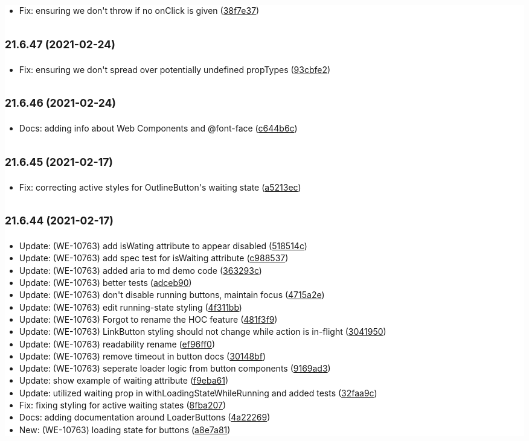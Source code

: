 * Fix: ensuring we don't throw if no onClick is given ([38f7e37](https://github.com/wtw-im/es-components/commit/38f7e37))




<a name="21.6.47"></a>
## <small>21.6.47 (2021-02-24)</small>

* Fix: ensuring we don't spread over potentially undefined propTypes ([93cbfe2](https://github.com/wtw-im/es-components/commit/93cbfe2))




<a name="21.6.46"></a>
## <small>21.6.46 (2021-02-24)</small>

* Docs: adding info about Web Components and @font-face ([c644b6c](https://github.com/wtw-im/es-components/commit/c644b6c))




<a name="21.6.45"></a>
## <small>21.6.45 (2021-02-17)</small>

* Fix: correcting active styles for OutlineButton's waiting state ([a5213ec](https://github.com/wtw-im/es-components/commit/a5213ec))




<a name="21.6.44"></a>
## <small>21.6.44 (2021-02-17)</small>

* Update: (WE-10763) add isWating attribute to appear disabled ([518514c](https://github.com/wtw-im/es-components/commit/518514c))
* Update: (WE-10763) add spec test for isWaiting attribute ([c988537](https://github.com/wtw-im/es-components/commit/c988537))
* Update: (WE-10763) added aria to md demo code ([363293c](https://github.com/wtw-im/es-components/commit/363293c))
* Update: (WE-10763) better tests ([adceb90](https://github.com/wtw-im/es-components/commit/adceb90))
* Update: (WE-10763) don't disable running buttons, maintain focus ([4715a2e](https://github.com/wtw-im/es-components/commit/4715a2e))
* Update: (WE-10763) edit running-state styling ([4f311bb](https://github.com/wtw-im/es-components/commit/4f311bb))
* Update: (WE-10763) Forgot to rename the HOC feature ([481f3f9](https://github.com/wtw-im/es-components/commit/481f3f9))
* Update: (WE-10763) LinkButton styling should not change while action is in-flight ([3041950](https://github.com/wtw-im/es-components/commit/3041950))
* Update: (WE-10763) readability rename ([ef96ff0](https://github.com/wtw-im/es-components/commit/ef96ff0))
* Update: (WE-10763) remove timeout in button docs ([30148bf](https://github.com/wtw-im/es-components/commit/30148bf))
* Update: (WE-10763) seperate loader logic from button components ([9169ad3](https://github.com/wtw-im/es-components/commit/9169ad3))
* Update: show example of waiting attribute ([f9eba61](https://github.com/wtw-im/es-components/commit/f9eba61))
* Update: utilized waiting prop in withLoadingStateWhileRunning and added tests ([32faa9c](https://github.com/wtw-im/es-components/commit/32faa9c))
* Fix: fixing styling for active waiting states ([8fba207](https://github.com/wtw-im/es-components/commit/8fba207))
* Docs: adding documentation around LoaderButtons ([4a22269](https://github.com/wtw-im/es-components/commit/4a22269))
* New: (WE-10763) loading state for buttons ([a8e7a81](https://github.com/wtw-im/es-components/commit/a8e7a81))